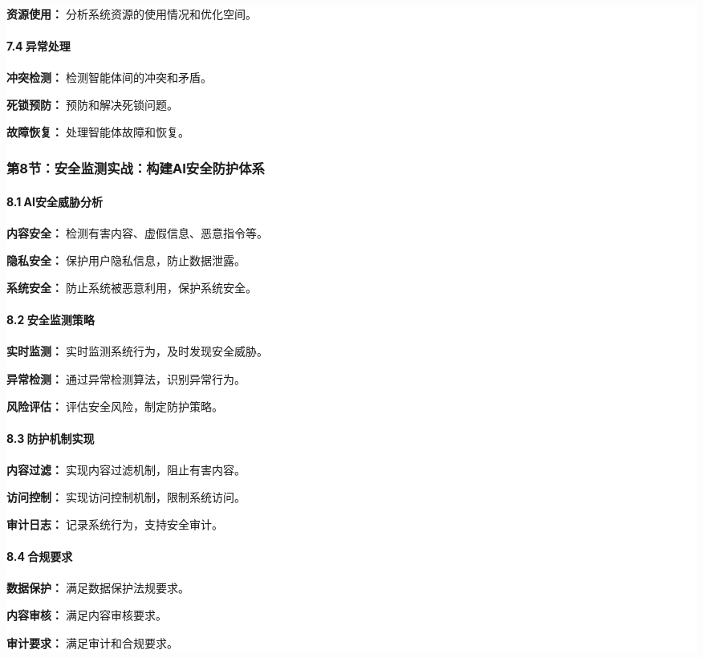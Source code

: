**资源使用：**
分析系统资源的使用情况和优化空间。

#### 7.4 异常处理

**冲突检测：**
检测智能体间的冲突和矛盾。

**死锁预防：**
预防和解决死锁问题。

**故障恢复：**
处理智能体故障和恢复。

### 第8节：安全监测实战：构建AI安全防护体系

#### 8.1 AI安全威胁分析

**内容安全：**
检测有害内容、虚假信息、恶意指令等。

**隐私安全：**
保护用户隐私信息，防止数据泄露。

**系统安全：**
防止系统被恶意利用，保护系统安全。

#### 8.2 安全监测策略

**实时监测：**
实时监测系统行为，及时发现安全威胁。

**异常检测：**
通过异常检测算法，识别异常行为。

**风险评估：**
评估安全风险，制定防护策略。

#### 8.3 防护机制实现

**内容过滤：**
实现内容过滤机制，阻止有害内容。

**访问控制：**
实现访问控制机制，限制系统访问。

**审计日志：**
记录系统行为，支持安全审计。

#### 8.4 合规要求

**数据保护：**
满足数据保护法规要求。

**内容审核：**
满足内容审核要求。

**审计要求：**
满足审计和合规要求。
